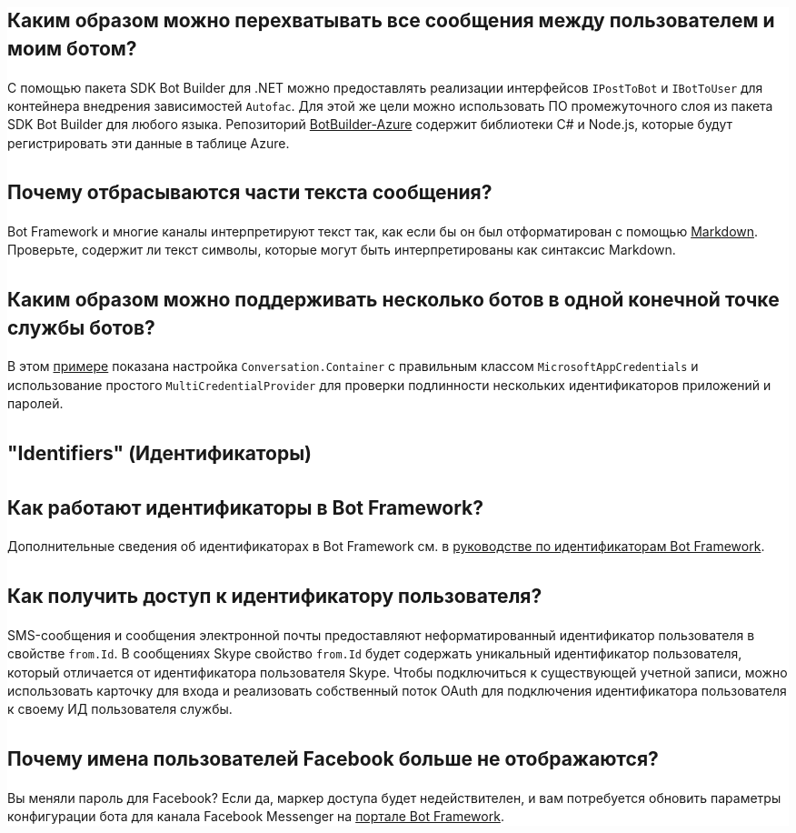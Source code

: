 ## <a name="how-can-i-intercept-all-messages-between-the-user-and-my-bot"></a>Каким образом можно перехватывать все сообщения между пользователем и моим ботом?

С помощью пакета SDK Bot Builder для .NET можно предоставлять реализации интерфейсов `IPostToBot` и `IBotToUser` для контейнера внедрения зависимостей `Autofac`. Для этой же цели можно использовать ПО промежуточного слоя из пакета SDK Bot Builder для любого языка. Репозиторий [BotBuilder-Azure](https://github.com/Microsoft/BotBuilder-Azure) содержит библиотеки C# и Node.js, которые будут регистрировать эти данные в таблице Azure.

## <a name="why-are-parts-of-my-message-text-being-dropped"></a>Почему отбрасываются части текста сообщения?

Bot Framework и многие каналы интерпретируют текст так, как если бы он был отформатирован с помощью [Markdown](https://en.wikipedia.org/wiki/Markdown). Проверьте, содержит ли текст символы, которые могут быть интерпретированы как синтаксис Markdown.

## <a name="how-can-i-support-multiple-bots-at-the-same-bot-service-endpoint"></a>Каким образом можно поддерживать несколько ботов в одной конечной точке службы ботов? 

В этом [примере](https://github.com/Microsoft/BotBuilder/issues/2258#issuecomment-280506334) показана настройка `Conversation.Container` с правильным классом `MicrosoftAppCredentials` и использование простого `MultiCredentialProvider` для проверки подлинности нескольких идентификаторов приложений и паролей.

## <a name="identifiers"></a>"Identifiers" (Идентификаторы)

## <a name="how-do-identifiers-work-in-the-bot-framework"></a>Как работают идентификаторы в Bot Framework?

Дополнительные сведения об идентификаторах в Bot Framework см. в [руководстве по идентификаторам Bot Framework][BotFrameworkIDGuide].

## <a name="how-can-i-get-access-to-the-user-id"></a>Как получить доступ к идентификатору пользователя?

SMS-сообщения и сообщения электронной почты предоставляют неформатированный идентификатор пользователя в свойстве `from.Id`. В сообщениях Skype свойство `from.Id` будет содержать уникальный идентификатор пользователя, который отличается от идентификатора пользователя Skype. Чтобы подключиться к существующей учетной записи, можно использовать карточку для входа и реализовать собственный поток OAuth для подключения идентификатора пользователя к своему ИД пользователя службы.

## <a name="why-are-my-facebook-user-names-not-showing-anymore"></a>Почему имена пользователей Facebook больше не отображаются?

Вы меняли пароль для Facebook? Если да, маркер доступа будет недействителен, и вам потребуется обновить параметры конфигурации бота для канала Facebook Messenger на <a href="https://dev.botframework.com" target="_blank">портале Bot Framework</a>.


[LUISPreBuiltEntities]: /azure/cognitive-services/luis/pre-builtentities
[BotFrameworkIDGuide]: bot-service-resources-identifiers-guide.md
[StateAPI]: ~/rest-api/bot-framework-rest-state.md
[TroubleshootingAuth]: bot-service-troubleshoot-authentication-problems.md